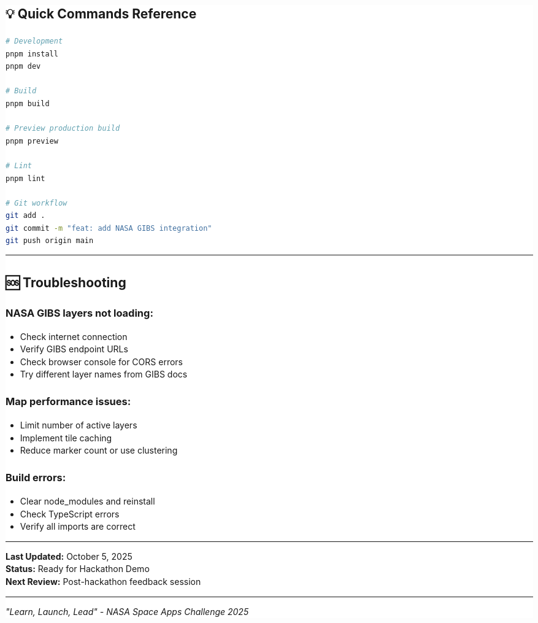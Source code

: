 
## 💡 Quick Commands Reference

```bash
# Development
pnpm install
pnpm dev

# Build
pnpm build

# Preview production build
pnpm preview

# Lint
pnpm lint

# Git workflow
git add .
git commit -m "feat: add NASA GIBS integration"
git push origin main
```

---

## 🆘 Troubleshooting

### NASA GIBS layers not loading:
- Check internet connection
- Verify GIBS endpoint URLs
- Check browser console for CORS errors
- Try different layer names from GIBS docs

### Map performance issues:
- Limit number of active layers
- Implement tile caching
- Reduce marker count or use clustering

### Build errors:
- Clear node_modules and reinstall
- Check TypeScript errors
- Verify all imports are correct

---

**Last Updated:** October 5, 2025  
**Status:** Ready for Hackathon Demo  
**Next Review:** Post-hackathon feedback session

---

*"Learn, Launch, Lead" - NASA Space Apps Challenge 2025*

